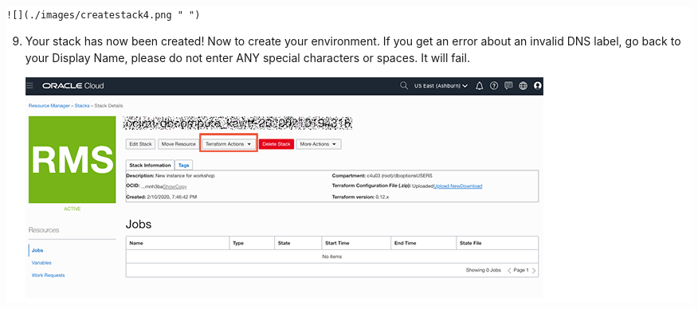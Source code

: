     ![](./images/createstack4.png " ")

9.  Your stack has now been created!  Now to create your environment.  If you get an error about an invalid DNS label, go back to your Display Name, please do not enter ANY special characters or spaces.  It will fail.

    ![](./images/stackcreated.png " ")

